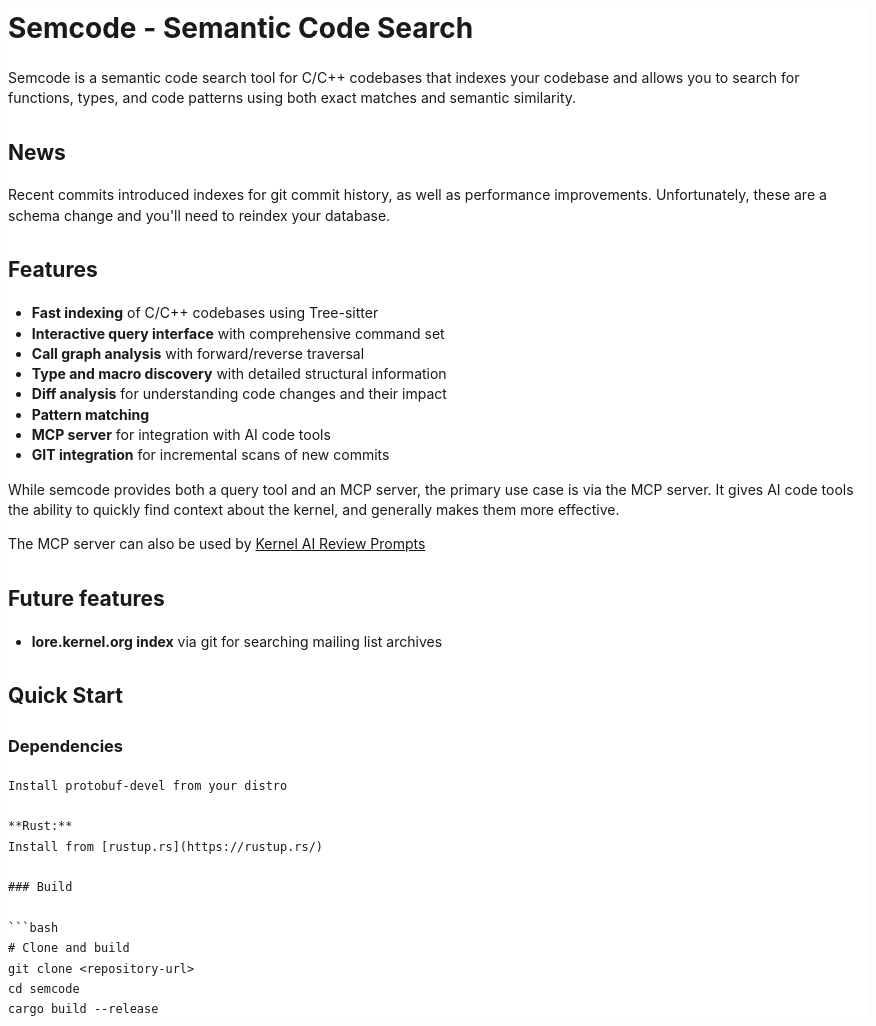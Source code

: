 # Semcode - Semantic Code Search

Semcode is a semantic code search tool for C/C++ codebases that indexes your
codebase and allows you to search for functions, types, and code patterns using
both exact matches and semantic similarity.

## News

Recent commits introduced indexes for git commit history, as well as
performance improvements.  Unfortunately, these are a schema change and
you'll need to reindex your database.

## Features

- **Fast indexing** of C/C++ codebases using Tree-sitter
- **Interactive query interface** with comprehensive command set
- **Call graph analysis** with forward/reverse traversal
- **Type and macro discovery** with detailed structural information
- **Diff analysis** for understanding code changes and their impact
- **Pattern matching**
- **MCP server** for integration with AI code tools
- **GIT integration** for incremental scans of new commits

While semcode provides both a query tool and an MCP server, the primary use
case is via the MCP server.  It gives AI code tools the ability to quickly
find context about the kernel, and generally makes them more effective.

The MCP server can also be used by
[Kernel AI Review Prompts](https://github.com/masoncl/review-prompts)

## Future features

- **lore.kernel.org index** via git for searching mailing list archives

## Quick Start

### Dependencies

```
Install protobuf-devel from your distro

**Rust:**
Install from [rustup.rs](https://rustup.rs/)

### Build

```bash
# Clone and build
git clone <repository-url>
cd semcode
cargo build --release
```
